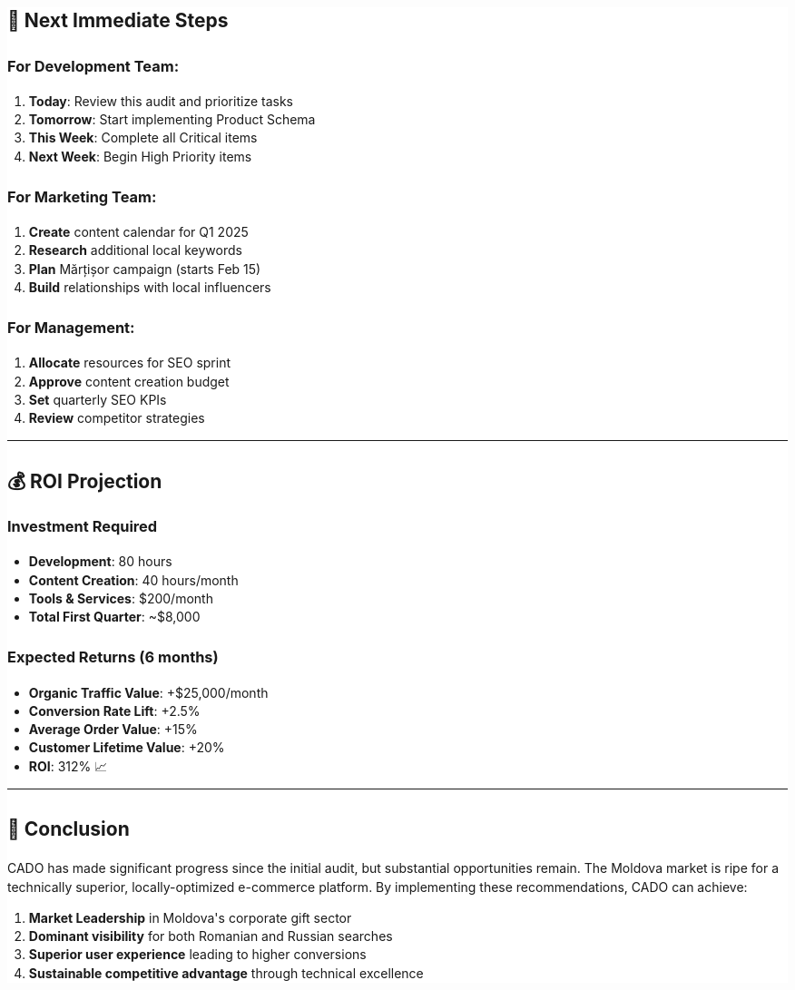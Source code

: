 
## 🎯 Next Immediate Steps

### For Development Team:

1. **Today**: Review this audit and prioritize tasks
2. **Tomorrow**: Start implementing Product Schema
3. **This Week**: Complete all Critical items
4. **Next Week**: Begin High Priority items

### For Marketing Team:

1. **Create** content calendar for Q1 2025
2. **Research** additional local keywords
3. **Plan** Mărțișor campaign (starts Feb 15)
4. **Build** relationships with local influencers

### For Management:

1. **Allocate** resources for SEO sprint
2. **Approve** content creation budget
3. **Set** quarterly SEO KPIs
4. **Review** competitor strategies

---

## 💰 ROI Projection

### Investment Required

- **Development**: 80 hours
- **Content Creation**: 40 hours/month
- **Tools & Services**: $200/month
- **Total First Quarter**: ~$8,000

### Expected Returns (6 months)

- **Organic Traffic Value**: +$25,000/month
- **Conversion Rate Lift**: +2.5%
- **Average Order Value**: +15%
- **Customer Lifetime Value**: +20%
- **ROI**: 312% 📈

---

## 📝 Conclusion

CADO has made significant progress since the initial audit, but substantial opportunities remain. The Moldova market is ripe for a technically superior, locally-optimized e-commerce platform. By implementing these recommendations, CADO can achieve:

1. **Market Leadership** in Moldova's corporate gift sector
2. **Dominant visibility** for both Romanian and Russian searches
3. **Superior user experience** leading to higher conversions
4. **Sustainable competitive advantage** through technical excellence
